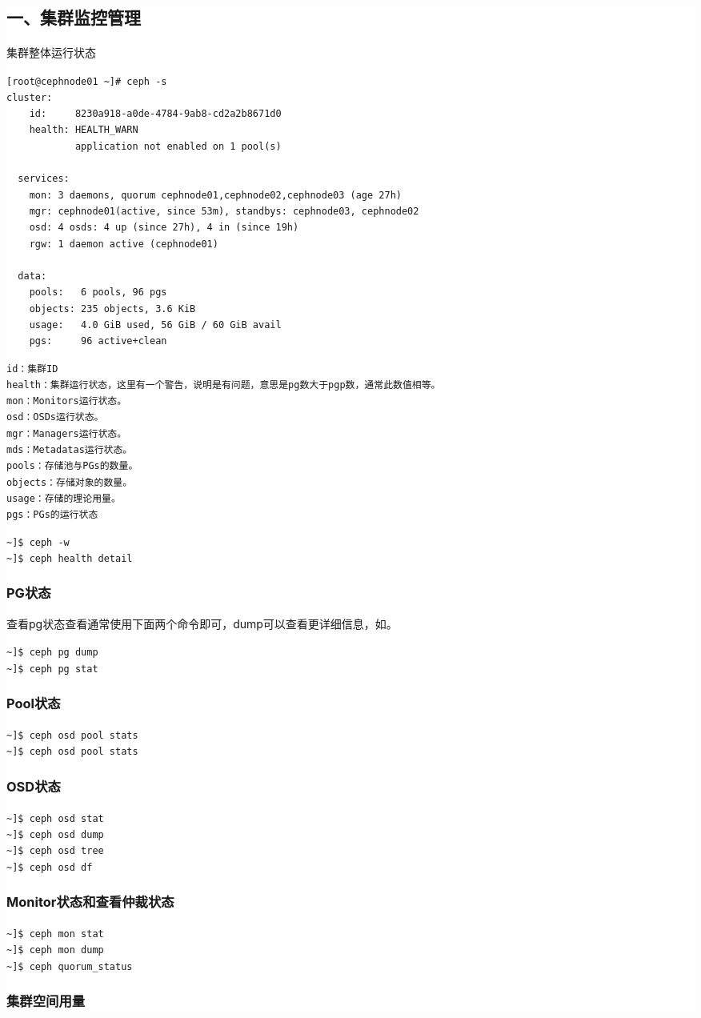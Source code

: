 ## 一、集群监控管理
集群整体运行状态
```
[root@cephnode01 ~]# ceph -s 
cluster:
    id:     8230a918-a0de-4784-9ab8-cd2a2b8671d0
    health: HEALTH_WARN
            application not enabled on 1 pool(s)
 
  services:
    mon: 3 daemons, quorum cephnode01,cephnode02,cephnode03 (age 27h)
    mgr: cephnode01(active, since 53m), standbys: cephnode03, cephnode02
    osd: 4 osds: 4 up (since 27h), 4 in (since 19h)
    rgw: 1 daemon active (cephnode01)
 
  data:
    pools:   6 pools, 96 pgs
    objects: 235 objects, 3.6 KiB
    usage:   4.0 GiB used, 56 GiB / 60 GiB avail
    pgs:     96 active+clean
```

    id：集群ID
    health：集群运行状态，这里有一个警告，说明是有问题，意思是pg数大于pgp数，通常此数值相等。
    mon：Monitors运行状态。
    osd：OSDs运行状态。
    mgr：Managers运行状态。
    mds：Metadatas运行状态。
    pools：存储池与PGs的数量。
    objects：存储对象的数量。
    usage：存储的理论用量。
    pgs：PGs的运行状态
```
~]$ ceph -w
~]$ ceph health detail
```
### PG状态
查看pg状态查看通常使用下面两个命令即可，dump可以查看更详细信息，如。
```
~]$ ceph pg dump
~]$ ceph pg stat
```
### Pool状态
```
~]$ ceph osd pool stats
~]$ ceph osd pool stats 
```
### OSD状态
```
~]$ ceph osd stat
~]$ ceph osd dump
~]$ ceph osd tree
~]$ ceph osd df
```
### Monitor状态和查看仲裁状态
```
~]$ ceph mon stat
~]$ ceph mon dump
~]$ ceph quorum_status
```
### 集群空间用量
```
```